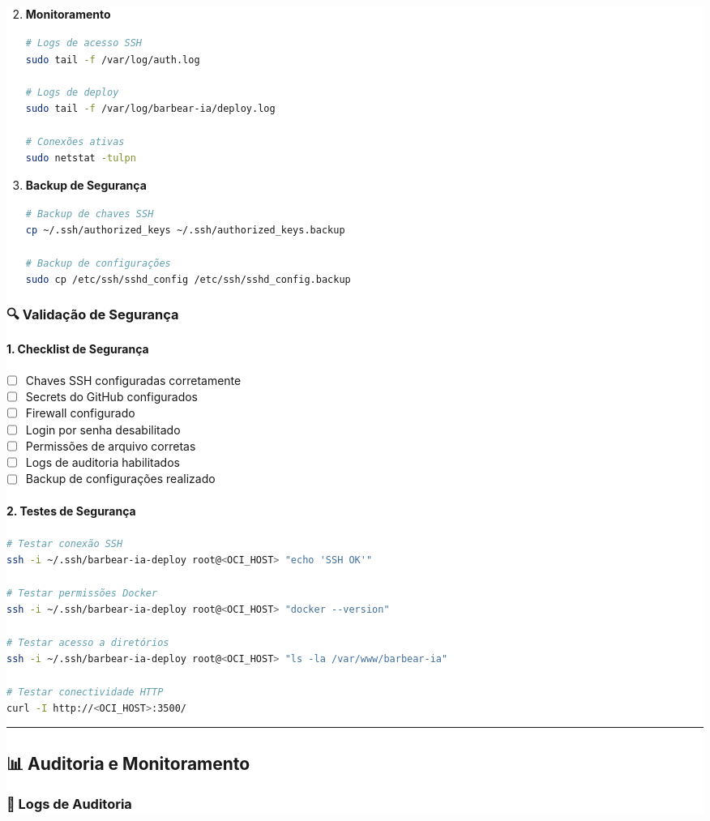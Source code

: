 2. **Monitoramento**
   ```bash
   # Logs de acesso SSH
   sudo tail -f /var/log/auth.log
   
   # Logs de deploy
   sudo tail -f /var/log/barbear-ia/deploy.log
   
   # Conexões ativas
   sudo netstat -tulpn
   ```

3. **Backup de Segurança**
   ```bash
   # Backup de chaves SSH
   cp ~/.ssh/authorized_keys ~/.ssh/authorized_keys.backup
   
   # Backup de configurações
   sudo cp /etc/ssh/sshd_config /etc/ssh/sshd_config.backup
   ```

### 🔍 Validação de Segurança

#### 1. Checklist de Segurança

- [ ] Chaves SSH configuradas corretamente
- [ ] Secrets do GitHub configurados
- [ ] Firewall configurado
- [ ] Login por senha desabilitado
- [ ] Permissões de arquivo corretas
- [ ] Logs de auditoria habilitados
- [ ] Backup de configurações realizado

#### 2. Testes de Segurança

```bash
# Testar conexão SSH
ssh -i ~/.ssh/barbear-ia-deploy root@<OCI_HOST> "echo 'SSH OK'"

# Testar permissões Docker
ssh -i ~/.ssh/barbear-ia-deploy root@<OCI_HOST> "docker --version"

# Testar acesso a diretórios
ssh -i ~/.ssh/barbear-ia-deploy root@<OCI_HOST> "ls -la /var/www/barbear-ia"

# Testar conectividade HTTP
curl -I http://<OCI_HOST>:3500/
```

---

## 📊 Auditoria e Monitoramento

### 📝 Logs de Auditoria
